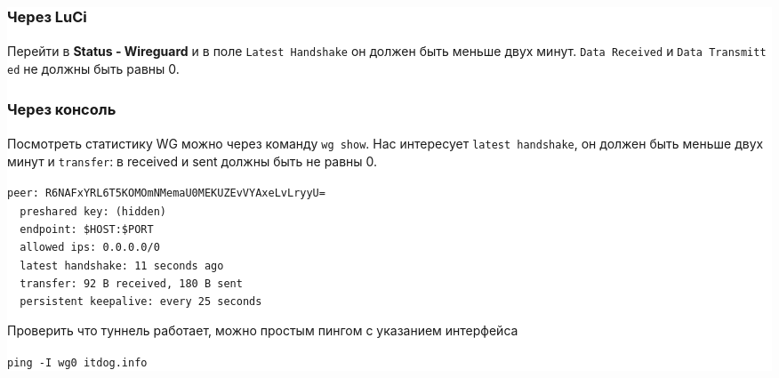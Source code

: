 ### Через LuCi

Перейти в **Status - Wireguard** и в поле `Latest Handshake` он должен быть меньше двух минут. `Data Received` и `Data Transmitted` не должны быть равны 0.

### Через консоль

Посмотреть статистику WG можно через команду `wg show`. Нас интересует `latest handshake`, он должен быть меньше двух минут и `transfer`: в received и sent должны быть не равны 0.
```
peer: R6NAFxYRL6T5KOMOmNMemaU0MEKUZEvVYAxeLvLryyU=
  preshared key: (hidden)
  endpoint: $HOST:$PORT
  allowed ips: 0.0.0.0/0
  latest handshake: 11 seconds ago
  transfer: 92 B received, 180 B sent
  persistent keepalive: every 25 seconds
```

Проверить что туннель работает, можно простым пингом с указанием интерфейса
```
ping -I wg0 itdog.info
```

